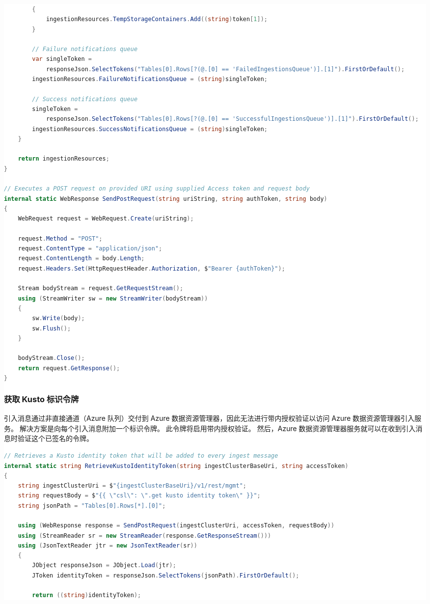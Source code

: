 ```csharp
        {
            ingestionResources.TempStorageContainers.Add((string)token[1]);
        }

        // Failure notifications queue
        var singleToken =
            responseJson.SelectTokens("Tables[0].Rows[?(@.[0] == 'FailedIngestionsQueue')].[1]").FirstOrDefault();
        ingestionResources.FailureNotificationsQueue = (string)singleToken;

        // Success notifications queue
        singleToken =
            responseJson.SelectTokens("Tables[0].Rows[?(@.[0] == 'SuccessfulIngestionsQueue')].[1]").FirstOrDefault();
        ingestionResources.SuccessNotificationsQueue = (string)singleToken;
    }

    return ingestionResources;
}

// Executes a POST request on provided URI using supplied Access token and request body
internal static WebResponse SendPostRequest(string uriString, string authToken, string body)
{
    WebRequest request = WebRequest.Create(uriString);

    request.Method = "POST";
    request.ContentType = "application/json";
    request.ContentLength = body.Length;
    request.Headers.Set(HttpRequestHeader.Authorization, $"Bearer {authToken}");

    Stream bodyStream = request.GetRequestStream();
    using (StreamWriter sw = new StreamWriter(bodyStream))
    {
        sw.Write(body);
        sw.Flush();
    }

    bodyStream.Close();
    return request.GetResponse();
}
```

### <a name="obtain-a-kusto-identity-token"></a>获取 Kusto 标识令牌

引入消息通过非直接通道（Azure 队列）交付到 Azure 数据资源管理器，因此无法进行带内授权验证以访问 Azure 数据资源管理器引入服务。 解决方案是向每个引入消息附加一个标识令牌。 此令牌将启用带内授权验证。 然后，Azure 数据资源管理器服务就可以在收到引入消息时验证这个已签名的令牌。

```csharp
// Retrieves a Kusto identity token that will be added to every ingest message
internal static string RetrieveKustoIdentityToken(string ingestClusterBaseUri, string accessToken)
{
    string ingestClusterUri = $"{ingestClusterBaseUri}/v1/rest/mgmt";
    string requestBody = $"{{ \"csl\": \".get kusto identity token\" }}";
    string jsonPath = "Tables[0].Rows[*].[0]";

    using (WebResponse response = SendPostRequest(ingestClusterUri, accessToken, requestBody))
    using (StreamReader sr = new StreamReader(response.GetResponseStream()))
    using (JsonTextReader jtr = new JsonTextReader(sr))
    {
        JObject responseJson = JObject.Load(jtr);
        JToken identityToken = responseJson.SelectTokens(jsonPath).FirstOrDefault();

        return ((string)identityToken);
```